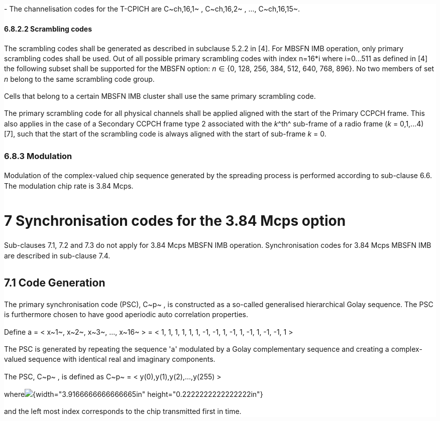 \- The channelisation codes for the T-CPICH are C~ch,16,1~ , C~ch,16,2~
, ..., C~ch,16,15~.

#### 6.8.2.2 Scrambling codes

The scrambling codes shall be generated as described in subclause 5.2.2
in \[4\]. For MBSFN IMB operation, only primary scrambling codes shall
be used. Out of all possible primary scrambling codes with index n=16\*i
where i=0...511 as defined in \[4\] the following subset shall be
supported for the MBSFN option:
$n \in \left\{ 0,\ \text{128},\ \text{256},\ \text{384},\ \text{512},\ \text{640},\ \text{768},\ \text{896} \right\}$.
No two members of set *n* belong to the same scrambling code group.

Cells that belong to a certain MBSFN IMB cluster shall use the same
primary scrambling code.

The primary scrambling code for all physical channels shall be applied
aligned with the start of the Primary CCPCH frame. This also applies in
the case of a Secondary CCPCH frame type 2 associated with the *k*^th^
sub-frame of a radio frame (*k* = 0,1,...4) \[7\], such that the start
of the scrambling code is always aligned with the start of sub-frame *k*
= 0.

### 6.8.3 Modulation

Modulation of the complex-valued chip sequence generated by the
spreading process is performed according to sub-clause 6.6. The
modulation chip rate is 3.84 Mcps.

7 Synchronisation codes for the 3.84 Mcps option
================================================

Sub-clauses 7.1, 7.2 and 7.3 do not apply for 3.84 Mcps MBSFN IMB
operation. Synchronisation codes for 3.84 Mcps MBSFN IMB are described
in sub-clause 7.4.

7.1 Code Generation
-------------------

The primary synchronisation code (PSC), C~p~ , is constructed as a
so-called generalised hierarchical Golay sequence. The PSC is
furthermore chosen to have good aperiodic auto correlation properties.

Define a = \< x~1~, x~2~, x~3~, ..., x~16~ \> = \< 1, 1, 1, 1, 1, 1, -1,
-1, 1, -1, 1, -1, 1, -1, -1, 1 \>

The PSC is generated by repeating the sequence \'a\' modulated by a
Golay complementary sequence and creating a complex-valued sequence with
identical real and imaginary components.

The PSC, C~p~ , is defined as C~p~ = \< y(0),y(1),y(2),\...,y(255) \>

where![](media/image160.wmf){width="3.9166666666666665in"
height="0.2222222222222222in"}

and the left most index corresponds to the chip transmitted first in
time.
